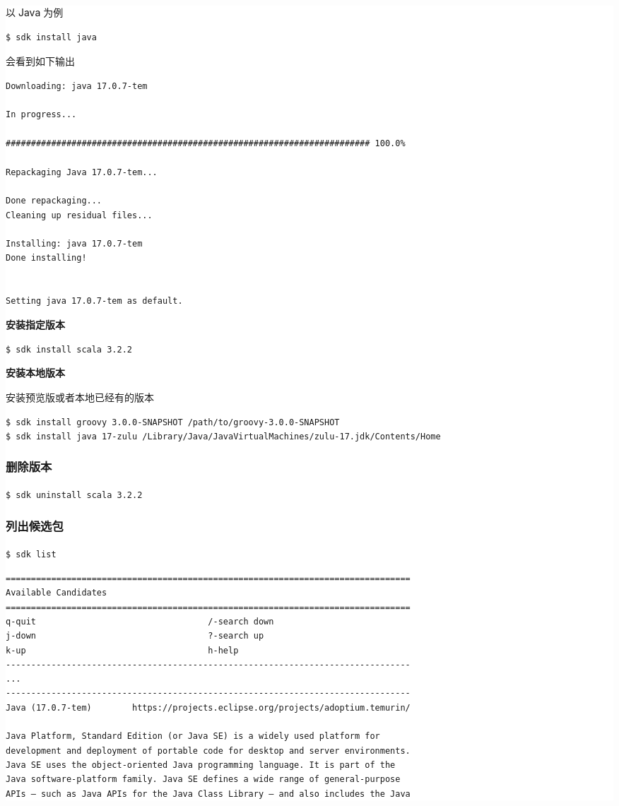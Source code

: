 以 Java 为例

```shell
$ sdk install java
```

会看到如下输出

```
Downloading: java 17.0.7-tem

In progress...

######################################################################## 100.0%

Repackaging Java 17.0.7-tem...

Done repackaging...
Cleaning up residual files...

Installing: java 17.0.7-tem
Done installing!


Setting java 17.0.7-tem as default.
```

**安装指定版本**

```shell
$ sdk install scala 3.2.2
```

**安装本地版本**

安装预览版或者本地已经有的版本

```shell
$ sdk install groovy 3.0.0-SNAPSHOT /path/to/groovy-3.0.0-SNAPSHOT
$ sdk install java 17-zulu /Library/Java/JavaVirtualMachines/zulu-17.jdk/Contents/Home
```

### 删除版本

```shell
$ sdk uninstall scala 3.2.2
```

### 列出候选包

```shell
$ sdk list
```

```
================================================================================
Available Candidates
================================================================================
q-quit                                  /-search down
j-down                                  ?-search up
k-up                                    h-help
--------------------------------------------------------------------------------
...
--------------------------------------------------------------------------------
Java (17.0.7-tem)        https://projects.eclipse.org/projects/adoptium.temurin/

Java Platform, Standard Edition (or Java SE) is a widely used platform for
development and deployment of portable code for desktop and server environments.
Java SE uses the object-oriented Java programming language. It is part of the
Java software-platform family. Java SE defines a wide range of general-purpose
APIs – such as Java APIs for the Java Class Library – and also includes the Java
```